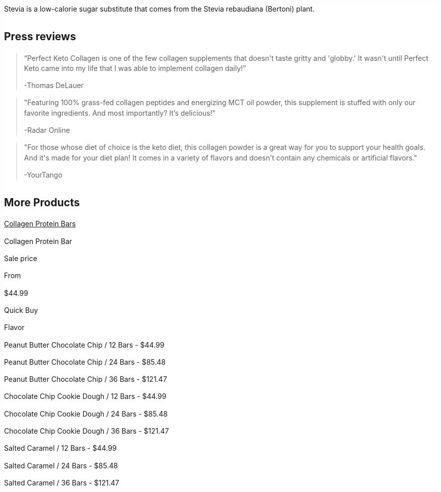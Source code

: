 
Stevia is a low-calorie sugar substitute that comes from the Stevia rebaudiana (Bertoni) plant.


## Press reviews

> “Perfect Keto Collagen is one of the few collagen supplements that doesn't taste gritty and 'globby.' It wasn't until Perfect Keto came into my life that I was able to implement collagen daily!”
>
> -Thomas DeLauer

> "Featuring 100% grass-fed collagen peptides and energizing MCT oil powder, this supplement is stuffed with only our favorite ingredients. And most importantly? It’s delicious!"
>
> -Radar Online

> "For those whose diet of choice is the keto diet, this collagen powder is a great way for you to support your health goals. And it's made for your diet plan! It comes in a variety of flavors and doesn't contain any chemicals or artificial flavors."
>
> -YourTango

## More Products

[Collagen Protein Bars](https://shop.perfectketo.com/products/collagen-protein-bars-with-mct)

Collagen Protein Bar



Sale price



From



$44.99


Quick Buy


Flavor

Peanut Butter Chocolate Chip / 12 Bars - $44.99

Peanut Butter Chocolate Chip / 24 Bars - $85.48

Peanut Butter Chocolate Chip / 36 Bars - $121.47

Chocolate Chip Cookie Dough / 12 Bars - $44.99

Chocolate Chip Cookie Dough / 24 Bars - $85.48

Chocolate Chip Cookie Dough / 36 Bars - $121.47

Salted Caramel / 12 Bars - $44.99

Salted Caramel / 24 Bars - $85.48

Salted Caramel / 36 Bars - $121.47

